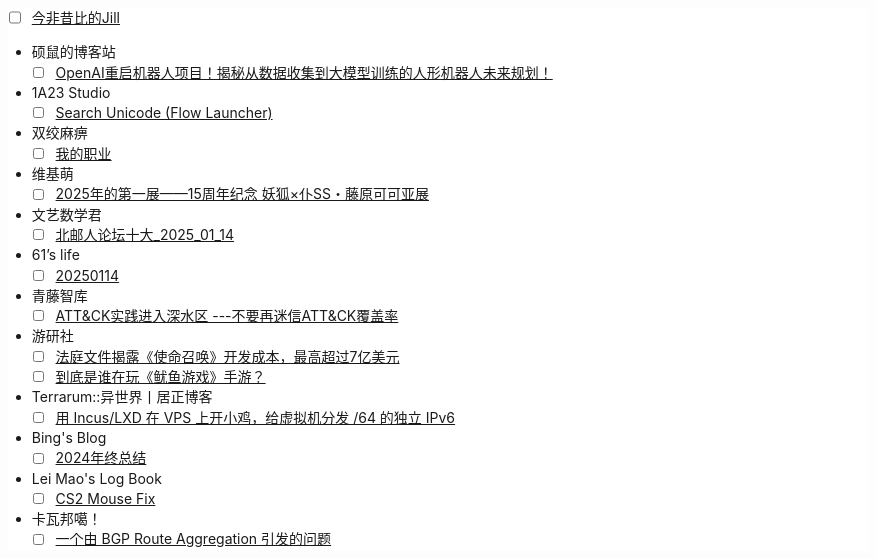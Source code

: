   - [ ] [今非昔比的Jill](http://mercurychong.blogspot.com/2025/01/jill.html)
- 硕鼠的博客站
  - [ ] [OpenAI重启机器人项目！揭秘从数据收集到大模型训练的人形机器人未来规划！](https://lukefan.com/2025/01/14/openai%e9%87%8d%e5%90%af%e6%9c%ba%e5%99%a8%e4%ba%ba%e9%a1%b9%e7%9b%ae%ef%bc%81%e6%8f%ad%e7%a7%98%e4%bb%8e%e6%95%b0%e6%8d%ae%e6%94%b6%e9%9b%86%e5%88%b0%e5%a4%a7%e6%a8%a1%e5%9e%8b%e8%ae%ad%e7%bb%83/)
- 1A23 Studio
  - [ ] [Search Unicode (Flow Launcher)](https://1a23.com/works/open-source/search-unicode-flow-launcher/)
- 双绞麻痹
  - [ ] [我的职业](https://numb.tech/2025/01/14/occupation/)
- 维基萌
  - [ ] [2025年的第一展——15周年纪念 妖狐×仆SS・藤原可可亚展](https://www.wikimoe.com/post/lllo750s)
- 文艺数学君
  - [ ] [北邮人论坛十大_2025_01_14](https://mathpretty.com/19443.html)
- 61’s life
  - [ ] [20250114](https://61.life/2025/0114)
- 青藤智库
  - [ ] [ATT&CK实践进入深水区 ---不要再迷信ATT&CK覆盖率](https://mp.weixin.qq.com/s?__biz=MzUyOTkwNTQ5Mg==&mid=2247489334&idx=1&sn=295109e68e9f73402b29c27581c39184&chksm=fa58b50dcd2f3c1bdef61783e741656b9876e7a7d33ceecc68ec9a2613798c30b01fde577243&scene=58&subscene=0#rd)
- 游研社
  - [ ] [法庭文件揭露《使命召唤》开发成本，最高超过7亿美元](https://www.yystv.cn/p/12487)
  - [ ] [到底是谁在玩《鱿鱼游戏》手游？](https://www.yystv.cn/p/12486)
- Terrarum::异世界丨居正博客
  - [ ] [用 Incus/LXD 在 VPS 上开小鸡，给虚拟机分发 /64 的独立 IPv6](https://blog.skyju.cc/post/incus-ipv6/)
- Bing's Blog
  - [ ] [2024年终总结](https://imcbc.cn/202501/2024-summary/)
- Lei Mao's Log Book
  - [ ] [CS2 Mouse Fix](https://leimao.github.io/blog/CS2-Mouse-Fix/)
- 卡瓦邦噶！
  - [ ] [一个由 BGP Route Aggregation 引发的问题](https://www.kawabangga.com/posts/6851)
